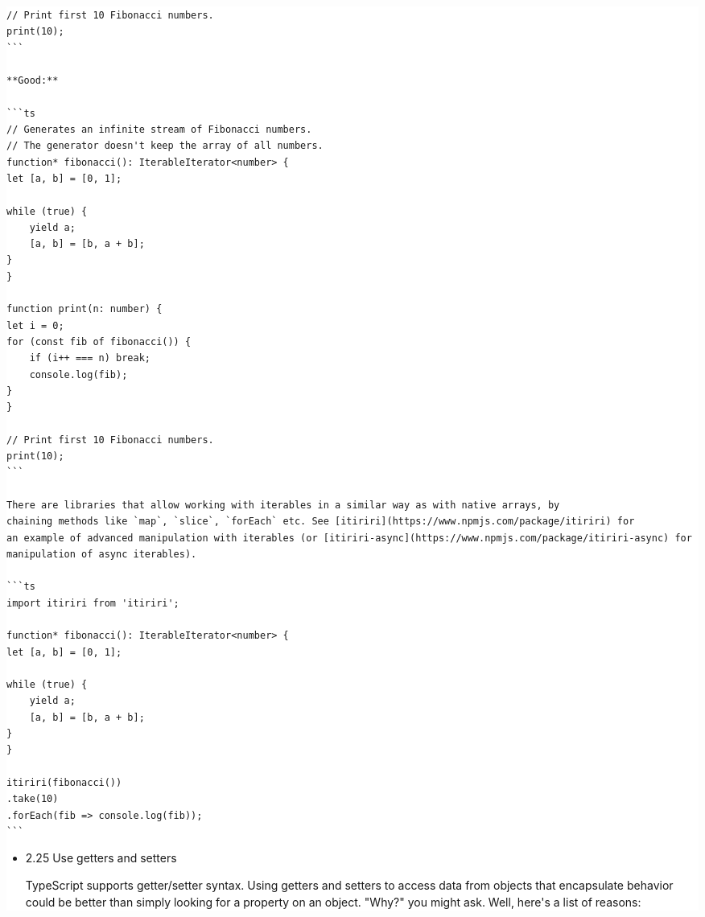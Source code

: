     // Print first 10 Fibonacci numbers.
    print(10);
    ```

    **Good:**

    ```ts
    // Generates an infinite stream of Fibonacci numbers.
    // The generator doesn't keep the array of all numbers.
    function* fibonacci(): IterableIterator<number> {
    let [a, b] = [0, 1];

    while (true) {
        yield a;
        [a, b] = [b, a + b];
    }
    }

    function print(n: number) {
    let i = 0;
    for (const fib of fibonacci()) {
        if (i++ === n) break;  
        console.log(fib);
    }  
    }

    // Print first 10 Fibonacci numbers.
    print(10);
    ```

    There are libraries that allow working with iterables in a similar way as with native arrays, by
    chaining methods like `map`, `slice`, `forEach` etc. See [itiriri](https://www.npmjs.com/package/itiriri) for
    an example of advanced manipulation with iterables (or [itiriri-async](https://www.npmjs.com/package/itiriri-async) for manipulation of async iterables).

    ```ts
    import itiriri from 'itiriri';

    function* fibonacci(): IterableIterator<number> {
    let [a, b] = [0, 1];

    while (true) {
        yield a;
        [a, b] = [b, a + b];
    }
    }

    itiriri(fibonacci())
    .take(10)
    .forEach(fib => console.log(fib));
    ```

* 2.25 Use getters and setters

    TypeScript supports getter/setter syntax.
    Using getters and setters to access data from objects that encapsulate behavior could be better than simply looking for a property on an object.
    "Why?" you might ask. Well, here's a list of reasons:
